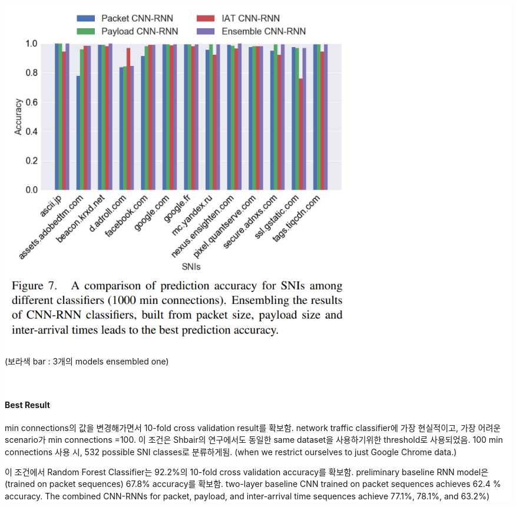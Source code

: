 <img src="https://raw.githubusercontent.com/adventure42/adventure42.github.io/master/static/img/_posts/result_accuracy.PNG" alt="result" style="zoom:80%;" />

(보라색 bar : 3개의 models ensembled one)

<br>

#### Best Result

min connections의 값을 변경해가면서 10-fold cross validation result를 확보함. network traffic classifier에 가장 현실적이고, 가장 어려운 scenario가 min connections =100. 이 조건은 Shbair의 연구에서도 동일한 same dataset을 사용하기위한 threshold로 사용되었음.  100 min connections 사용 시, 532 possible SNI classes로 분류하게됨. (when we restrict ourselves to just Google Chrome data.)

이 조건에서 Random Forest Classifier는 92.2%의 10-fold cross validation accuracy를 확보함. preliminary baseline RNN model은 (trained on packet sequences) 67.8% accuracy를 확보함. two-layer baseline CNN trained on packet sequences achieves 62.4 % accuracy. The combined CNN-RNNs for packet, payload, and inter-arrival time sequences achieve 77.1%, 78.1%, and 63.2%)
